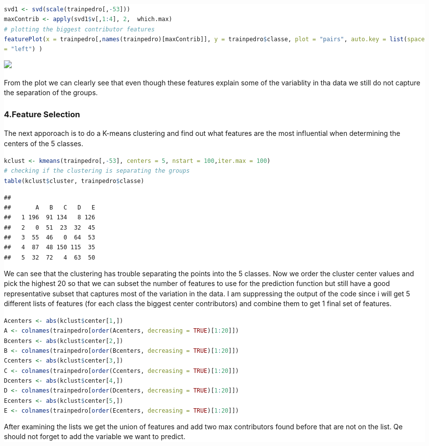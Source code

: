 ```r
svd1 <- svd(scale(trainpedro[,-53]))
maxContrib <- apply(svd1$v[,1:4], 2,  which.max)
# plotting the biggest contributor features 
featurePlot(x = trainpedro[,names(trainpedro)[maxContrib]], y = trainpedro$classe, plot = "pairs", auto.key = list(space = "left") )
```

![](PMLproj_files/figure-html/unnamed-chunk-8-1.png) 

From the plot we can clearly see that even though these features explain some of the variablity in tha data we still do not capture the separation of the groups.

### 4.**Feature Selection**
The next apporoach is to do a K-means clustering and find out what features are the most influential when determining the centers of the 5 classes.


```r
kclust <- kmeans(trainpedro[,-53], centers = 5, nstart = 100,iter.max = 100)
# checking if the clustering is separating the groups
table(kclust$cluster, trainpedro$classe)
```

```
##    
##       A   B   C   D   E
##   1 196  91 134   8 126
##   2   0  51  23  32  45
##   3  55  46   0  64  53
##   4  87  48 150 115  35
##   5  32  72   4  63  50
```
We can see that the clustering has trouble separating the points into the 5 classes.
Now we order the cluster center values and pick the highest 20 so that we can subset the number of features to use for the prediction function but still have a good representative subset that captures most of the variation in the data. I am suppressing the output of the code since i will get 5 different lists of features (for each class the biggest center contributors) and combine them to get 1 final set of features.

```r
Acenters <- abs(kclust$center[1,])
A <- colnames(trainpedro[order(Acenters, decreasing = TRUE)[1:20]])
Bcenters <- abs(kclust$center[2,])
B <- colnames(trainpedro[order(Bcenters, decreasing = TRUE)[1:20]])
Ccenters <- abs(kclust$center[3,])
C <- colnames(trainpedro[order(Ccenters, decreasing = TRUE)[1:20]])
Dcenters <- abs(kclust$center[4,])
D <- colnames(trainpedro[order(Dcenters, decreasing = TRUE)[1:20]])
Ecenters <- abs(kclust$center[5,])
E <- colnames(trainpedro[order(Ecenters, decreasing = TRUE)[1:20]])
```
After examining the lists we get the union of features and add two max contributors found before that are not on the list. Qe should not forget to add the variable we want to predict.
